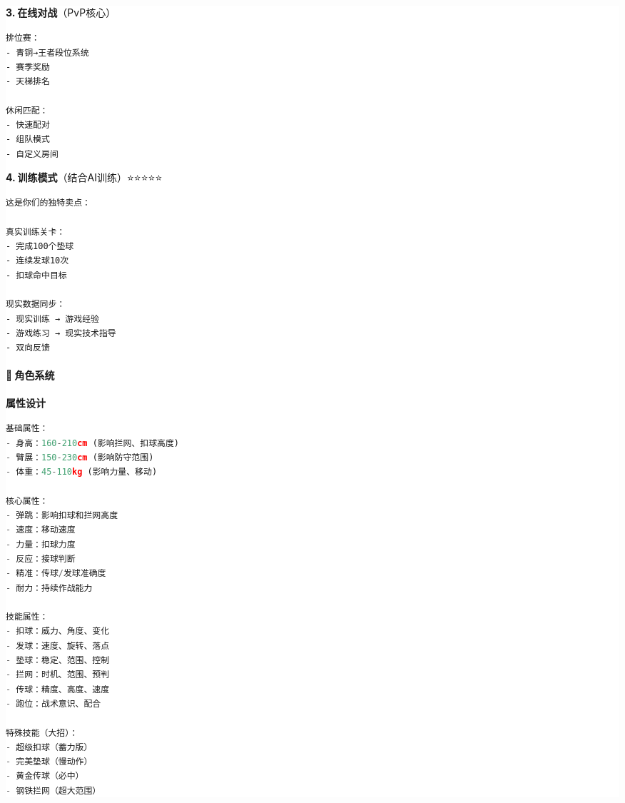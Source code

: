 **3. 在线对战**（PvP核心）
```
排位赛：
- 青铜→王者段位系统
- 赛季奖励
- 天梯排名

休闲匹配：
- 快速配对
- 组队模式
- 自定义房间
```

**4. 训练模式**（结合AI训练）⭐⭐⭐⭐⭐
```
这是你们的独特卖点：

真实训练关卡：
- 完成100个垫球
- 连续发球10次
- 扣球命中目标

现实数据同步：
- 现实训练 → 游戏经验
- 游戏练习 → 现实技术指导
- 双向反馈
```

#### 👤 **角色系统**

**属性设计**
```python
基础属性：
- 身高：160-210cm (影响拦网、扣球高度)
- 臂展：150-230cm (影响防守范围)
- 体重：45-110kg (影响力量、移动)

核心属性：
- 弹跳：影响扣球和拦网高度
- 速度：移动速度
- 力量：扣球力度
- 反应：接球判断
- 精准：传球/发球准确度
- 耐力：持续作战能力

技能属性：
- 扣球：威力、角度、变化
- 发球：速度、旋转、落点
- 垫球：稳定、范围、控制
- 拦网：时机、范围、预判
- 传球：精度、高度、速度
- 跑位：战术意识、配合

特殊技能（大招）：
- 超级扣球（蓄力版）
- 完美垫球（慢动作）
- 黄金传球（必中）
- 钢铁拦网（超大范围）
```
